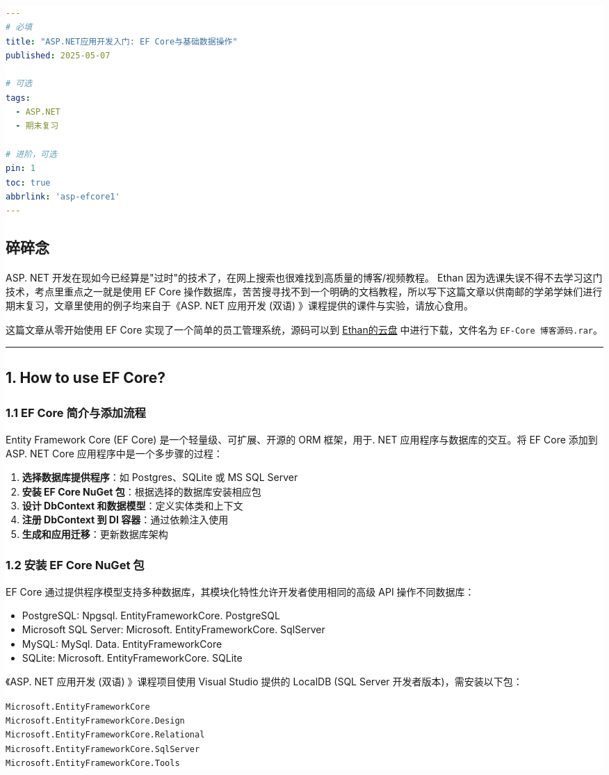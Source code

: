 ```yaml
---
# 必填
title: "ASP.NET应用开发入门: EF Core与基础数据操作"
published: 2025-05-07

# 可选
tags:
  - ASP.NET 
  - 期末复习

# 进阶，可选
pin: 1
toc: true
abbrlink: 'asp-efcore1'
---
```


## 碎碎念

ASP. NET 开发在现如今已经算是"过时"的技术了，在网上搜索也很难找到高质量的博客/视频教程。 Ethan 因为选课失误不得不去学习这门技术，考点里重点之一就是使用 EF Core 操作数据库，苦苦搜寻找不到一个明确的文档教程，所以写下这篇文章以供南邮的学弟学妹们进行期末复习，文章里使用的例子均来自于《ASP. NET 应用开发 (双语) 》课程提供的课件与实验，请放心食用。

这篇文章从零开始使用 EF Core 实现了一个简单的员工管理系统，源码可以到 [Ethan的云盘](https://cloud.ethanzhou.cn) 中进行下载，文件名为 `EF-Core 博客源码.rar`。

---
## 1. How to use EF Core?
### 1.1 EF Core 简介与添加流程

Entity Framework Core (EF Core) 是一个轻量级、可扩展、开源的 ORM 框架，用于. NET 应用程序与数据库的交互。将 EF Core 添加到 ASP. NET Core 应用程序中是一个多步骤的过程：

1. **选择数据库提供程序**：如 Postgres、SQLite 或 MS SQL Server
2. **安装 EF Core NuGet 包**：根据选择的数据库安装相应包
3. **设计 DbContext 和数据模型**：定义实体类和上下文
4. **注册 DbContext 到 DI 容器**：通过依赖注入使用
5. **生成和应用迁移**：更新数据库架构

### 1.2 安装 EF Core NuGet 包

EF Core 通过提供程序模型支持多种数据库，其模块化特性允许开发者使用相同的高级 API 操作不同数据库：

- PostgreSQL: Npgsql. EntityFrameworkCore. PostgreSQL
- Microsoft SQL Server: Microsoft. EntityFrameworkCore. SqlServer
- MySQL: MySql. Data. EntityFrameworkCore
- SQLite: Microsoft. EntityFrameworkCore. SQLite

《ASP. NET 应用开发 (双语) 》课程项目使用 Visual Studio 提供的 LocalDB (SQL Server 开发者版本)，需安装以下包：

```
Microsoft.EntityFrameworkCore 
Microsoft.EntityFrameworkCore.Design 
Microsoft.EntityFrameworkCore.Relational 
Microsoft.EntityFrameworkCore.SqlServer 
Microsoft.EntityFrameworkCore.Tools
```
